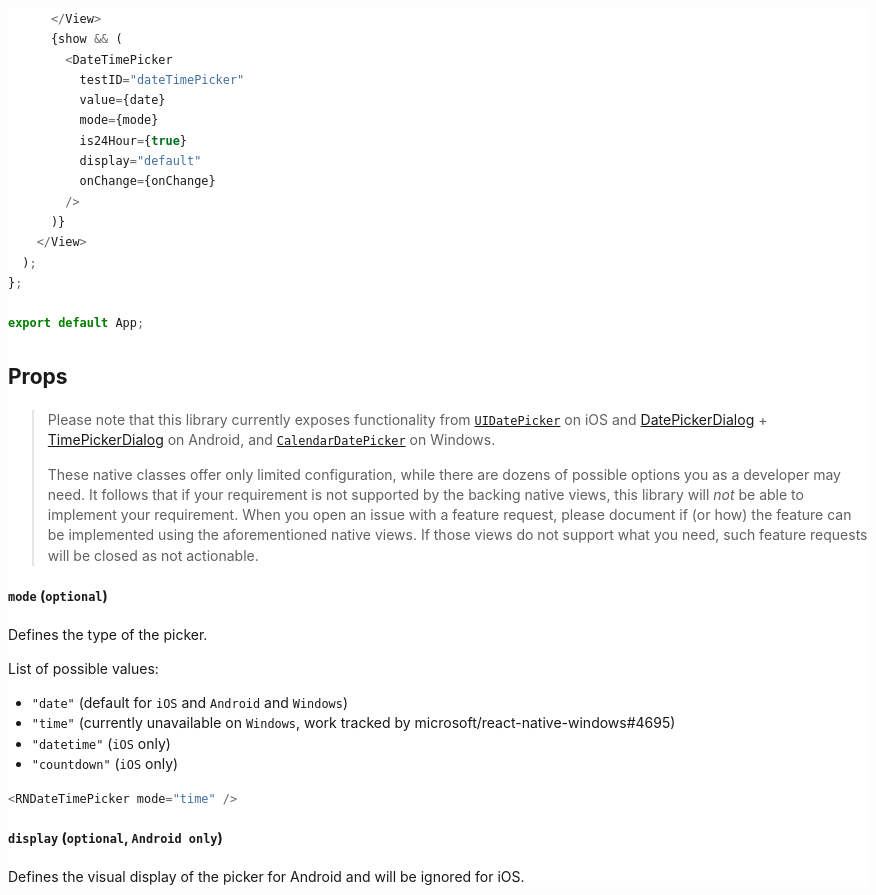 ```js
      </View>
      {show && (
        <DateTimePicker
          testID="dateTimePicker"
          value={date}
          mode={mode}
          is24Hour={true}
          display="default"
          onChange={onChange}
        />
      )}
    </View>
  );
};

export default App;
```

## Props

> Please note that this library currently exposes functionality from [`UIDatePicker`](https://developer.apple.com/documentation/uikit/uidatepicker?language=objc) on iOS and [DatePickerDialog](https://developer.android.com/reference/android/app/DatePickerDialog) + [TimePickerDialog](https://developer.android.com/reference/android/app/TimePickerDialog) on Android, and [`CalendarDatePicker`](https://docs.microsoft.com/en-us/windows/uwp/design/controls-and-patterns/calendar-date-picker) on Windows.
>
> These native classes offer only limited configuration, while there are dozens of possible options you as a developer may need. It follows that if your requirement is not supported by the backing native views, this library will _not_ be able to implement your requirement. When you open an issue with a feature request, please document if (or how) the feature can be implemented using the aforementioned native views. If those views do not support what you need, such feature requests will be closed as not actionable.

#### `mode` (`optional`)

Defines the type of the picker.

List of possible values:

- `"date"` (default for `iOS` and `Android` and `Windows`)
- `"time"` (currently unavailable on `Windows`, work tracked by microsoft/react-native-windows#4695)
- `"datetime"` (`iOS` only)
- `"countdown"` (`iOS` only)

```js
<RNDateTimePicker mode="time" />
```

#### `display` (`optional`, `Android only`)

Defines the visual display of the picker for Android and will be ignored for iOS.
